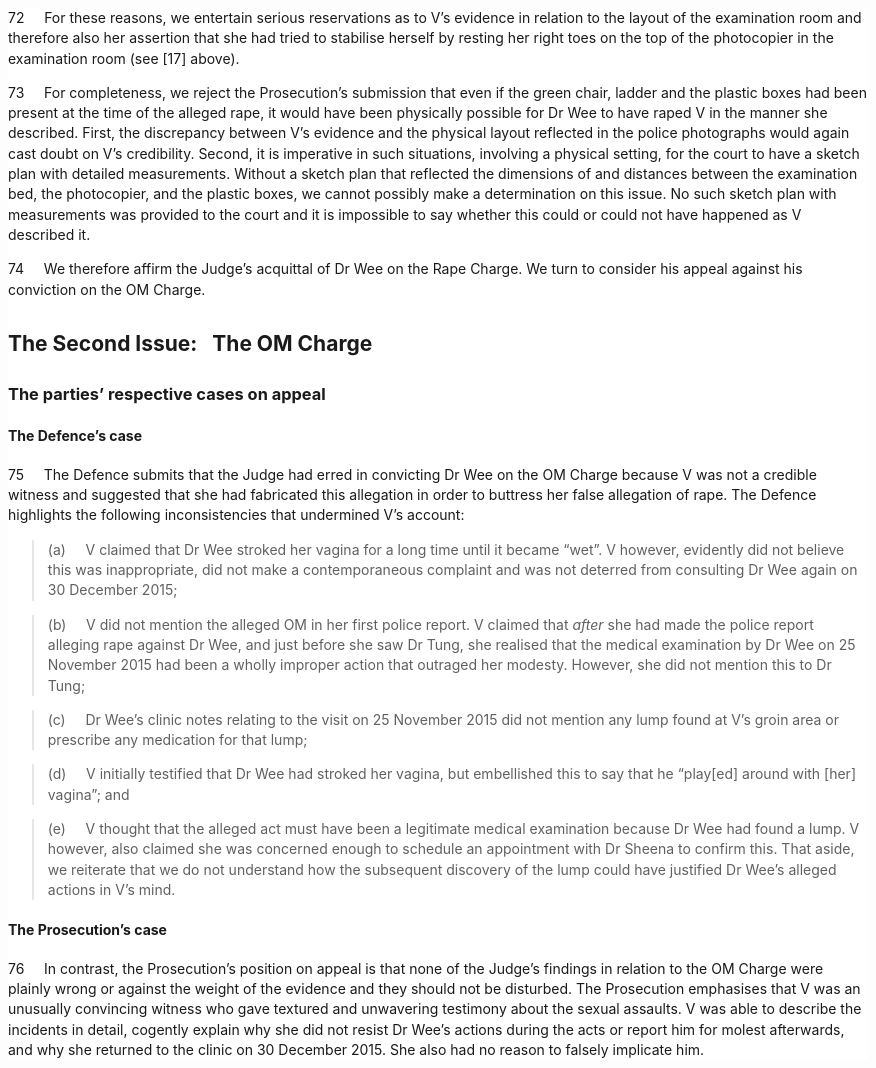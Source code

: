 72     For these reasons, we entertain serious reservations as to V’s evidence in relation to the layout of the examination room and therefore also her assertion that she had tried to stabilise herself by resting her right toes on the top of the photocopier in the examination room (see \[17\] above).

73     For completeness, we reject the Prosecution’s submission that even if the green chair, ladder and the plastic boxes had been present at the time of the alleged rape, it would have been physically possible for Dr Wee to have raped V in the manner she described. First, the discrepancy between V’s evidence and the physical layout reflected in the police photographs would again cast doubt on V’s credibility. Second, it is imperative in such situations, involving a physical setting, for the court to have a sketch plan with detailed measurements. Without a sketch plan that reflected the dimensions of and distances between the examination bed, the photocopier, and the plastic boxes, we cannot possibly make a determination on this issue. No such sketch plan with measurements was provided to the court and it is impossible to say whether this could or could not have happened as V described it.

74     We therefore affirm the Judge’s acquittal of Dr Wee on the Rape Charge. We turn to consider his appeal against his conviction on the OM Charge.

## The Second Issue:   The OM Charge

### The parties’ respective cases on appeal

#### The Defence’s case

75     The Defence submits that the Judge had erred in convicting Dr Wee on the OM Charge because V was not a credible witness and suggested that she had fabricated this allegation in order to buttress her false allegation of rape. The Defence highlights the following inconsistencies that undermined V’s account:

> (a)     V claimed that Dr Wee stroked her vagina for a long time until it became “wet”. V however, evidently did not believe this was inappropriate, did not make a contemporaneous complaint and was not deterred from consulting Dr Wee again on 30 December 2015;

> (b)     V did not mention the alleged OM in her first police report. V claimed that _after_ she had made the police report alleging rape against Dr Wee, and just before she saw Dr Tung, she realised that the medical examination by Dr Wee on 25 November 2015 had been a wholly improper action that outraged her modesty. However, she did not mention this to Dr Tung;

> (c)     Dr Wee’s clinic notes relating to the visit on 25 November 2015 did not mention any lump found at V’s groin area or prescribe any medication for that lump;

> (d)     V initially testified that Dr Wee had stroked her vagina, but embellished this to say that he “play\[ed\] around with \[her\] vagina”; and

> (e)     V thought that the alleged act must have been a legitimate medical examination because Dr Wee had found a lump. V however, also claimed she was concerned enough to schedule an appointment with Dr Sheena to confirm this. That aside, we reiterate that we do not understand how the subsequent discovery of the lump could have justified Dr Wee’s alleged actions in V’s mind.

#### The Prosecution’s case

76     In contrast, the Prosecution’s position on appeal is that none of the Judge’s findings in relation to the OM Charge were plainly wrong or against the weight of the evidence and they should not be disturbed. The Prosecution emphasises that V was an unusually convincing witness who gave textured and unwavering testimony about the sexual assaults. V was able to describe the incidents in detail, cogently explain why she did not resist Dr Wee’s actions during the acts or report him for molest afterwards, and why she returned to the clinic on 30 December 2015. She also had no reason to falsely implicate him.
